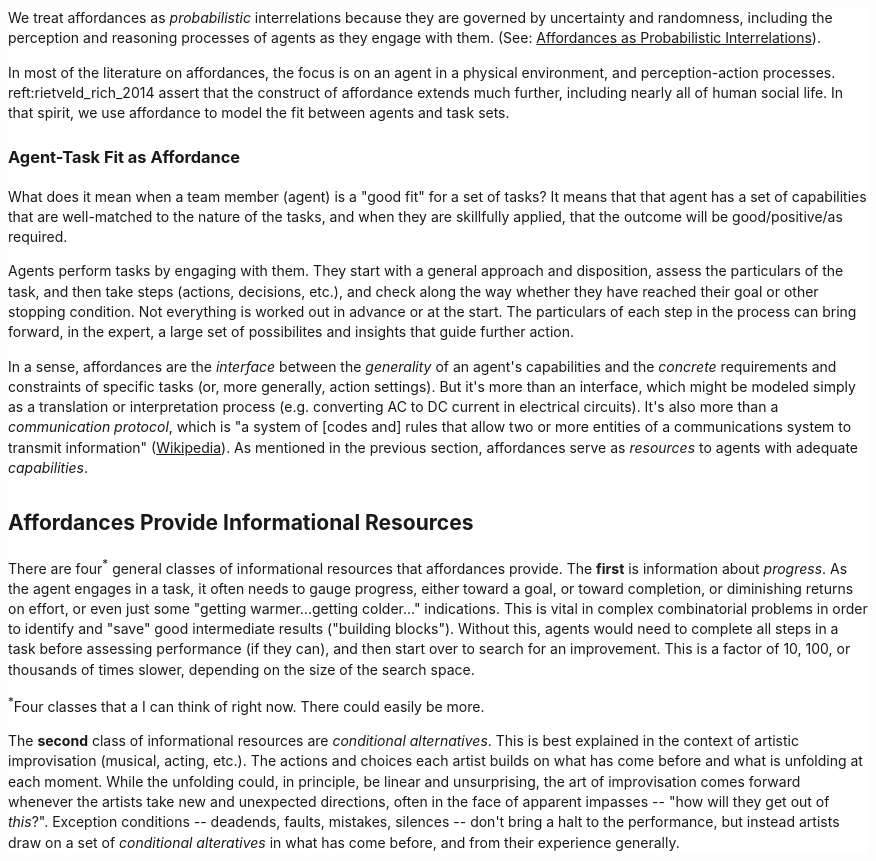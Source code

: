 We treat affordances as *probabilistic* interrelations because they are governed by uncertainty and randomness, including the perception and reasoning processes of agents as they engage with them. (See: [Affordances as Probabilistic Interrelations](1_affordances.html)).

In most of the literature on affordances, the focus is on an agent in a physical environment, and perception-action processes.  reft:rietveld_rich_2014 assert that the construct of affordance extends much further, including nearly all of human social life.  In that spirit, we use affordance to model the fit between agents and task sets.

### Agent-Task Fit as Affordance

What does it mean when a team member (agent) is a "good fit" for a set of tasks?  It means that that agent has a set of capabilities that are well-matched to the nature of the tasks, and when they are skillfully applied, that the outcome will be good/positive/as required.

Agents perform tasks by engaging with them.  They start with a general approach and disposition, assess the particulars of the task, and then take steps (actions, decisions, etc.), and check along the way whether they have reached their goal or other stopping condition.  Not everything is worked out in advance or at the start.  The particulars of each step in the process can bring forward, in the expert, a large set of possibilites and insights that guide further action.

In a sense, affordances are the *interface* between the *generality* of an agent's capabilities and the *concrete* requirements and constraints of specific tasks (or, more generally, action settings).  But it's more than an interface, which might be modeled simply as a translation or interpretation process (e.g. converting AC to DC current in electrical circuits).  It's also more than a *communication protocol*, which is "a system of [codes and] rules that allow two or more entities of a communications system to transmit information" ([Wikipedia](https://en.wikipedia.org/wiki/Communications_protocol)).  As mentioned in the previous section, affordances serve as *resources* to agents with adequate *capabilities*.

<span id = "Affordances_Provide_Informational_Resources"></span>

## Affordances Provide Informational Resources 

There are four<sup>*</sup> general classes of informational resources that affordances provide.  The **first** is information about <em>progress</em>. As the agent engages in a task, it often needs to gauge progress, either toward a goal, or toward completion, or diminishing returns on effort, or even just some "getting warmer...getting colder..." indications. This is vital in complex combinatorial problems in order to identify and "save" good intermediate results ("building blocks").  Without this, agents would need to complete all steps in a task before assessing performance (if they can), and then start over to search for an improvement.  This is a factor of 10, 100, or thousands of times slower, depending on the size of the search space.

<p class="note"><sup>*</sup>Four classes that a I can think of right now.  There could easily be more.</p>

The **second** class of informational resources are *conditional alternatives*.  This is best explained in the context of artistic improvisation (musical, acting, etc.).  The actions and choices each artist builds on what has come before and what is unfolding at each moment.  While the unfolding could, in principle, be linear and unsurprising, the art of improvisation comes forward whenever the artists take new and unexpected directions, often in the face of apparent impasses -- "how will they get out of *this*?".  Exception conditions -- deadends, faults, mistakes, silences -- don't bring a halt to the performance, but instead artists draw on a set of *conditional alteratives* in what has come before, and from their experience generally.
